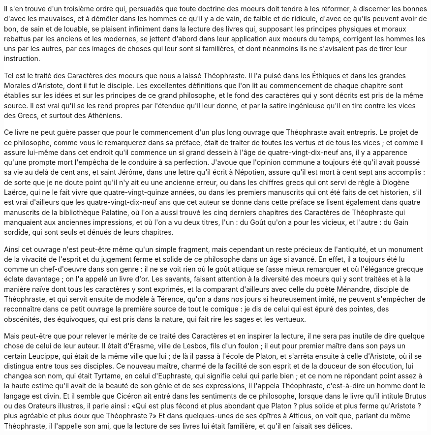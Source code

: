 Il s'en trouve d'un troisième ordre qui, persuadés que toute doctrine des moeurs doit tendre à les réformer, à discerner les bonnes d'avec les mauvaises, et à démêler dans les hommes ce qu'il y a de vain, de faible et de ridicule, d'avec ce qu'ils peuvent avoir de bon, de sain et de louable, se plaisent infiniment dans la lecture des livres qui, supposant les principes physiques et moraux rebattus par les anciens et les modernes, se jettent d'abord dans leur application aux moeurs du temps, corrigent les hommes les uns par les autres, par ces images de choses qui leur sont si familières, et dont néanmoins ils ne s'avisaient pas de tirer leur instruction.

Tel est le traité des Caractères des moeurs que nous a laissé Théophraste. Il l'a puisé dans les Éthiques et dans les grandes Morales d'Aristote, dont il fut le disciple. Les excellentes définitions que l'on lit au commencement de chaque chapitre sont établies sur les idées et sur les principes de ce grand philosophe, et le fond des caractères qui y sont décrits est pris de la même source. Il est vrai qu'il se les rend propres par l'étendue qu'il leur donne, et par la satire ingénieuse qu'il en tire contre les vices des Grecs, et surtout des Athéniens.

Ce livre ne peut guère passer que pour le commencement d'un plus long ouvrage que Théophraste avait entrepris. Le projet de ce philosophe, comme vous le remarquerez dans sa préface, était de traiter de toutes les vertus et de tous les vices ; et comme il assure lui-même dans cet endroit qu'il commence un si grand dessein à l'âge de quatre-vingt-dix-neuf ans, il y a apparence qu'une prompte mort l'empêcha de le conduire à sa perfection. J'avoue que l'opinion commune a toujours été qu'il avait poussé sa vie au delà de cent ans, et saint Jérôme, dans une lettre qu'il écrit à Népotien, assure qu'il est mort à cent sept ans accomplis : de sorte que je ne doute point qu'il n'y ait eu une ancienne erreur, ou dans les chiffres grecs qui ont servi de règle à Diogène Laërce, qui ne le fait vivre que quatre-vingt-quinze années, ou dans les premiers manuscrits qui ont été faits de cet historien, s'il est vrai d'ailleurs que les quatre-vingt-dix-neuf ans que cet auteur se donne dans cette préface se lisent également dans quatre manuscrits de la bibliothèque Palatine, où l'on a aussi trouvé les cinq derniers chapitres des Caractères de Théophraste qui manquaient aux anciennes impressions, et où l'on a vu deux titres, l'un : du Goût qu'on a pour les vicieux, et l'autre : du Gain sordide, qui sont seuls et dénués de leurs chapitres.

Ainsi cet ouvrage n'est peut-être même qu'un simple fragment, mais cependant un reste précieux de l'antiquité, et un monument de la vivacité de l'esprit et du jugement ferme et solide de ce philosophe dans un âge si avancé. En effet, il a toujours été lu comme un chef-d'oeuvre dans son genre : il ne se voit rien où le goût attique se fasse mieux remarquer et où l'élégance grecque éclate davantage ; on l'a appelé un livre d'or. Les savants, faisant attention à la diversité des moeurs qui y sont traitées et à la manière naïve dont tous les caractères y sont exprimés, et la comparant d'ailleurs avec celle du poète Ménandre, disciple de Théophraste, et qui servit ensuite de modèle à Térence, qu'on a dans nos jours si heureusement imité, ne peuvent s'empêcher de reconnaître dans ce petit ouvrage la première source de tout le comique : je dis de celui qui est épuré des pointes, des obscénités, des équivoques, qui est pris dans la nature, qui fait rire les sages et les vertueux.

Mais peut-être que pour relever le mérite de ce traité des Caractères et en inspirer la lecture, il ne sera pas inutile de dire quelque chose de celui de leur auteur. Il était d'Érasme, ville de Lesbos, fils d'un foulon ; il eut pour premier maître dans son pays un certain Leucippe, qui était de la même ville que lui ; de là il passa à l'école de Platon, et s'arrêta ensuite à celle d'Aristote, où il se distingua entre tous ses disciples. Ce nouveau maître, charmé de la facilité de son esprit et de la douceur de son élocution, lui changea son nom, qui était Tyrtame, en celui d'Euphraste, qui signifie celui qui parle bien ; et ce nom ne répondant point assez à la haute estime qu'il avait de la beauté de son génie et de ses expressions, il l'appela Théophraste, c'est-à-dire un homme dont le langage est divin. Et il semble que Cicéron ait entré dans les sentiments de ce philosophe, lorsque dans le livre qu'il intitule Brutus ou des Orateurs illustres, il parle ainsi : «Qui est plus fécond et plus abondant que Platon ? plus solide et plus ferme qu'Aristote ? plus agréable et plus doux que Théophraste ?» Et dans quelques-unes de ses épîtres à Atticus, on voit que, parlant du même Théophraste, il l'appelle son ami, que la lecture de ses livres lui était familière, et qu'il en faisait ses délices.
